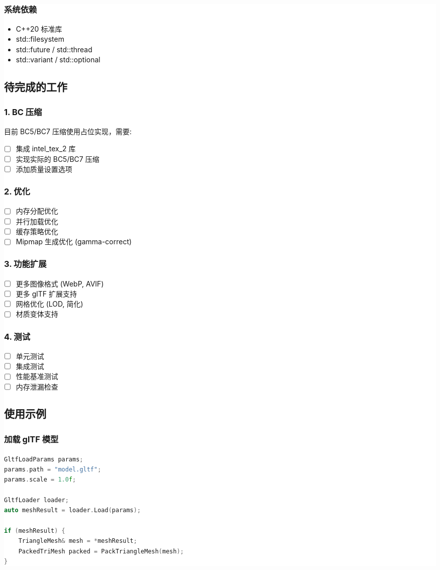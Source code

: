 ### 系统依赖
- C++20 标准库
- std::filesystem
- std::future / std::thread
- std::variant / std::optional

## 待完成的工作

### 1. BC 压缩
目前 BC5/BC7 压缩使用占位实现，需要:
- [ ] 集成 intel_tex_2 库
- [ ] 实现实际的 BC5/BC7 压缩
- [ ] 添加质量设置选项

### 2. 优化
- [ ] 内存分配优化
- [ ] 并行加载优化
- [ ] 缓存策略优化
- [ ] Mipmap 生成优化 (gamma-correct)

### 3. 功能扩展
- [ ] 更多图像格式 (WebP, AVIF)
- [ ] 更多 glTF 扩展支持
- [ ] 网格优化 (LOD, 简化)
- [ ] 材质变体支持

### 4. 测试
- [ ] 单元测试
- [ ] 集成测试
- [ ] 性能基准测试
- [ ] 内存泄漏检查

## 使用示例

### 加载 glTF 模型
```cpp
GltfLoadParams params;
params.path = "model.gltf";
params.scale = 1.0f;

GltfLoader loader;
auto meshResult = loader.Load(params);

if (meshResult) {
    TriangleMesh& mesh = *meshResult;
    PackedTriMesh packed = PackTriangleMesh(mesh);
}
```
